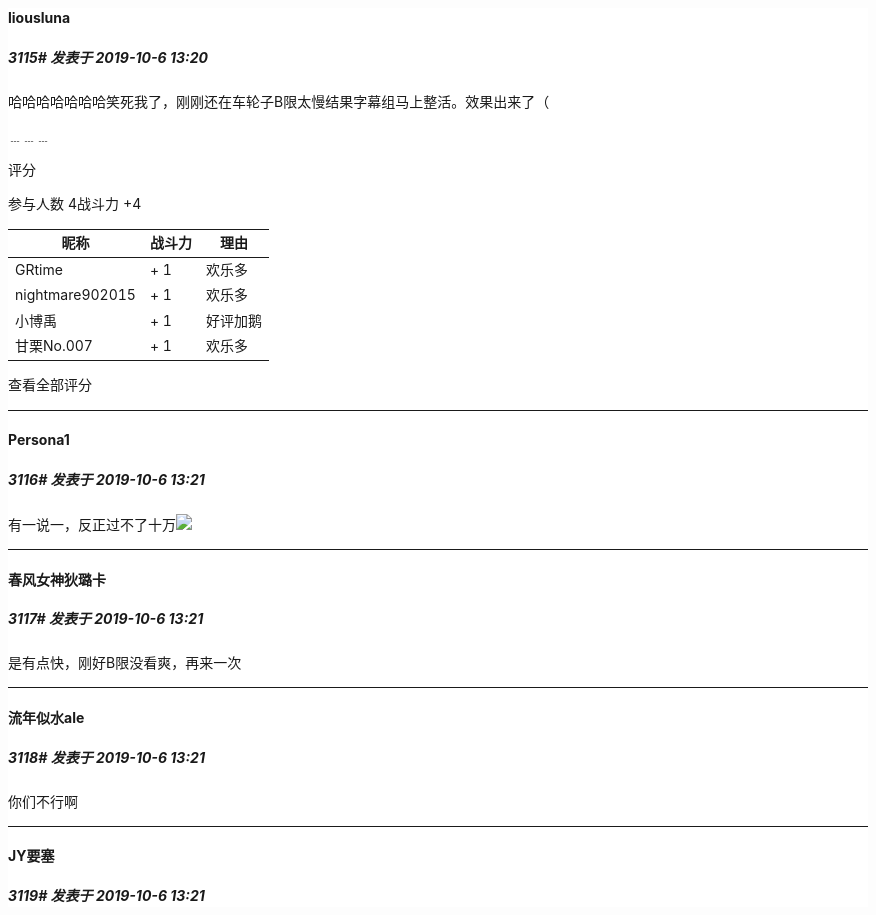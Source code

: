 ####  liousluna  
##### 3115#       发表于 2019-10-6 13:20


哈哈哈哈哈哈哈笑死我了，刚刚还在车轮子B限太慢结果字幕组马上整活。效果出来了（


﹍﹍﹍

评分


 参与人数 4战斗力 +4

|昵称|战斗力|理由|
|----|---|---|
| GRtime| + 1|欢乐多|
| nightmare902015| + 1|欢乐多|
| 小博禹| + 1|好评加鹅|
| 甘栗No.007| + 1|欢乐多|


查看全部评分


-----

####  Persona1  
##### 3116#       发表于 2019-10-6 13:21


有一说一，反正过不了十万<img src="https://static.saraba1st.com/image/smiley/face2017/065.png" referrerpolicy="no-referrer">


-----

####  春风女神狄璐卡  
##### 3117#       发表于 2019-10-6 13:21


是有点快，刚好B限没看爽，再来一次


-----

####  流年似水ale  
##### 3118#       发表于 2019-10-6 13:21


你们不行啊


-----

####  JY要塞  
##### 3119#       发表于 2019-10-6 13:21
